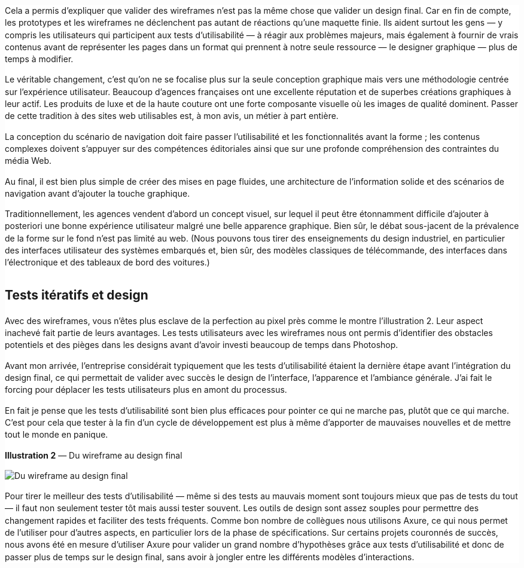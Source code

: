 Cela a permis d’expliquer que valider des wireframes n’est pas la même chose que valider un design final. Car en fin de compte, les prototypes et les wireframes ne déclenchent pas autant de réactions qu’une maquette finie. Ils aident surtout les gens — y compris les utilisateurs qui participent aux tests d’utilisabilité — à réagir aux problèmes majeurs, mais également à fournir de vrais contenus avant de représenter les pages dans un format qui prennent à notre seule ressource — le designer graphique — plus de temps à modifier.

Le véritable changement, c’est qu’on ne se focalise plus sur la seule conception graphique mais vers une méthodologie centrée sur l’expérience utilisateur. Beaucoup d’agences françaises ont une excellente réputation et de superbes créations graphiques à leur actif. Les produits de luxe et de la haute couture ont une forte composante visuelle où les images de qualité dominent. Passer de cette tradition à des sites web utilisables est, à mon avis, un métier à part entière.

La conception du scénario de navigation doit faire passer l’utilisabilité et les fonctionnalités avant la forme ; les contenus complexes doivent s’appuyer sur des compétences éditoriales ainsi que sur une profonde compréhension des contraintes du média Web.

Au final, il est bien plus simple de créer des mises en page fluides, une architecture de l’information solide et des scénarios de navigation avant d’ajouter la touche graphique.

Traditionnellement, les agences vendent d’abord un concept visuel, sur lequel il peut être étonnamment difficile d’ajouter à posteriori une bonne expérience utilisateur malgré une belle apparence graphique. Bien sûr, le débat sous-jacent de la prévalence de la forme sur le fond n’est pas limité au web. (Nous pouvons tous tirer des enseignements du design industriel, en particulier des interfaces utilisateur des systèmes embarqués et, bien sûr, des modèles classiques de télécommande, des interfaces dans l’électronique et des tableaux de bord des voitures.)

## Tests itératifs et design

Avec des wireframes, vous n’êtes plus esclave de la perfection au pixel près comme le montre l’illustration 2. Leur aspect inachevé fait partie de leurs avantages. Les tests utilisateurs avec les wireframes nous ont permis d’identifier des obstacles potentiels et des pièges dans les designs avant d’avoir investi beaucoup de temps dans Photoshop.

Avant mon arrivée, l’entreprise considérait typiquement que les tests d’utilisabilité étaient la dernière étape avant l’intégration du design final, ce qui permettait de valider avec succès le design de l’interface, l’apparence et l’ambiance générale. J’ai fait le forcing pour déplacer les tests utilisateurs plus en amont du processus.

En fait je pense que les tests d’utilisabilité sont bien plus efficaces pour pointer ce qui ne marche pas, plutôt que ce qui marche. C’est pour cela que tester à la fin d’un cycle de développement est plus à même d’apporter de mauvaises nouvelles et de mettre tout le monde en panique.

**Illustration 2** — Du wireframe au design final

![Du wireframe au design final](http://www.pompage.net/IMG/png/image_02-2.png)

Pour tirer le meilleur des tests d’utilisabilité — même si des tests au mauvais moment sont toujours mieux que pas de tests du tout — il faut non seulement tester tôt mais aussi tester souvent. Les outils de design sont assez souples pour permettre des changement rapides et faciliter des tests fréquents. Comme bon nombre de collègues nous utilisons Axure, ce qui nous permet de l’utiliser pour d’autres aspects, en particulier lors de la phase de spécifications. Sur certains projets couronnés de succès, nous avons été en mesure d’utiliser Axure pour valider un grand nombre d’hypothèses grâce aux tests d’utilisabilité et donc de passer plus de temps sur le design final, sans avoir à jongler entre les différents modèles d’interactions.
